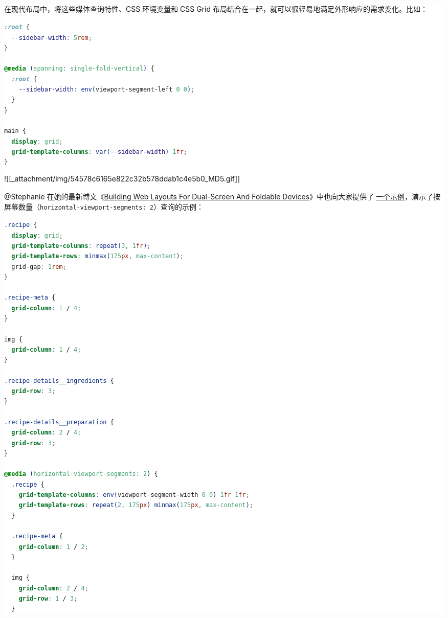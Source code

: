 在现代布局中，将这些媒体查询特性、CSS 环境变量和 CSS Grid 布局结合在一起，就可以很轻易地满足外形响应的需求变化。比如：

```css
:root {
  --sidebar-width: 5rem;
}

@media (spanning: single-fold-vertical) {
  :root {
    --sidebar-width: env(viewport-segment-left 0 0);
  }
}

main {
  display: grid;
  grid-template-columns: var(--sidebar-width) 1fr;
}
```

![[_attachment/img/54578c6165e822c32b578ddab1c4e5b0_MD5.gif]]

@Stephanie 在她的最新博文《[Building Web Layouts For Dual-Screen And Foldable Devices](https://www.smashingmagazine.com/2022/03/building-web-layouts-dual-screen-foldable-devices/)》中也向大家提供了 [一个示例](https://www.stephaniestimac.com/demos/smashing-ds-demo)，演示了按屏幕数量（`horizontal-viewport-segments: 2`）查询的示例：

```css
.recipe {
  display: grid;
  grid-template-columns: repeat(3, 1fr);
  grid-template-rows: minmax(175px, max-content);
  grid-gap: 1rem;
}

.recipe-meta {
  grid-column: 1 / 4;
}

img {
  grid-column: 1 / 4;
}

.recipe-details__ingredients {
  grid-row: 3;
}

.recipe-details__preparation {
  grid-column: 2 / 4;
  grid-row: 3;
}

@media (horizontal-viewport-segments: 2) {
  .recipe {
    grid-template-columns: env(viewport-segment-width 0 0) 1fr 1fr;
    grid-template-rows: repeat(2, 175px) minmax(175px, max-content);
  }

  .recipe-meta {
    grid-column: 1 / 2;
  }

  img {
    grid-column: 2 / 4;
    grid-row: 1 / 3;
  }

```